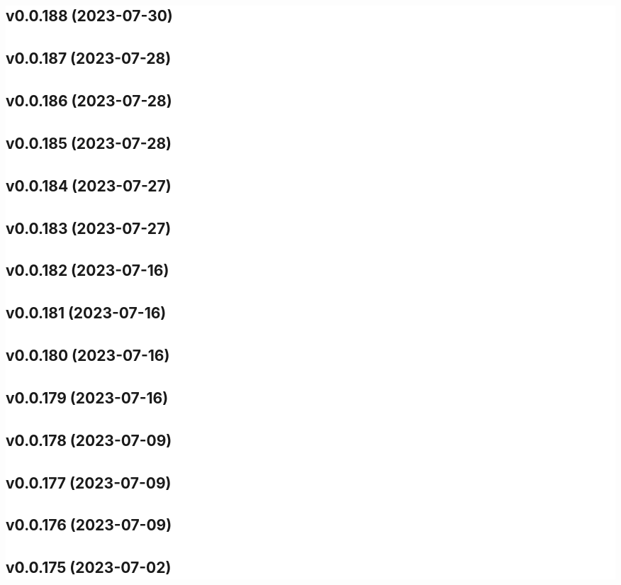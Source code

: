 

## v0.0.188 (2023-07-30)



## v0.0.187 (2023-07-28)



## v0.0.186 (2023-07-28)



## v0.0.185 (2023-07-28)



## v0.0.184 (2023-07-27)



## v0.0.183 (2023-07-27)



## v0.0.182 (2023-07-16)



## v0.0.181 (2023-07-16)



## v0.0.180 (2023-07-16)



## v0.0.179 (2023-07-16)



## v0.0.178 (2023-07-09)



## v0.0.177 (2023-07-09)



## v0.0.176 (2023-07-09)



## v0.0.175 (2023-07-02)
